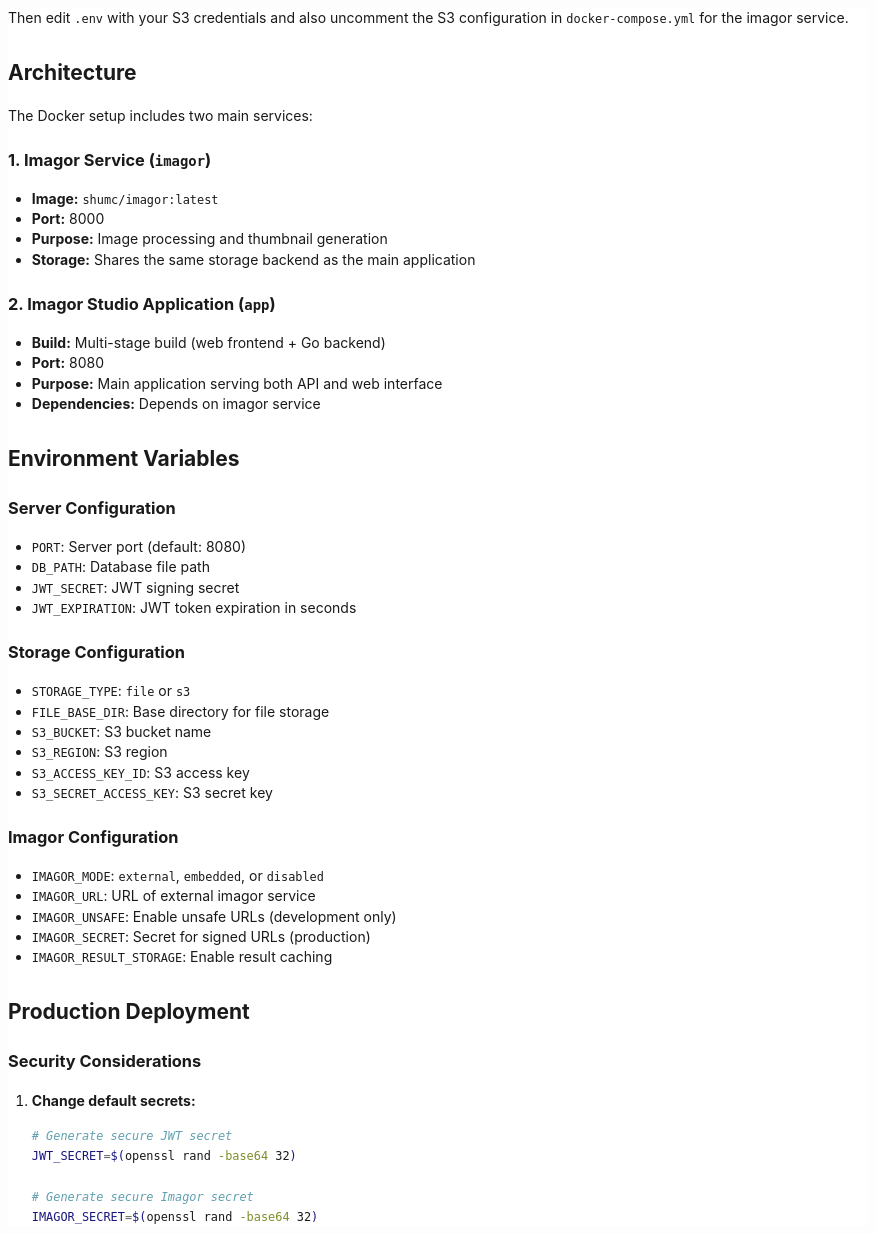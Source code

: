 Then edit `.env` with your S3 credentials and also uncomment the S3 configuration in `docker-compose.yml` for the imagor service.

## Architecture

The Docker setup includes two main services:

### 1. Imagor Service (`imagor`)
- **Image:** `shumc/imagor:latest`
- **Port:** 8000
- **Purpose:** Image processing and thumbnail generation
- **Storage:** Shares the same storage backend as the main application

### 2. Imagor Studio Application (`app`)
- **Build:** Multi-stage build (web frontend + Go backend)
- **Port:** 8080
- **Purpose:** Main application serving both API and web interface
- **Dependencies:** Depends on imagor service

## Environment Variables

### Server Configuration
- `PORT`: Server port (default: 8080)
- `DB_PATH`: Database file path
- `JWT_SECRET`: JWT signing secret
- `JWT_EXPIRATION`: JWT token expiration in seconds

### Storage Configuration
- `STORAGE_TYPE`: `file` or `s3`
- `FILE_BASE_DIR`: Base directory for file storage
- `S3_BUCKET`: S3 bucket name
- `S3_REGION`: S3 region
- `S3_ACCESS_KEY_ID`: S3 access key
- `S3_SECRET_ACCESS_KEY`: S3 secret key

### Imagor Configuration
- `IMAGOR_MODE`: `external`, `embedded`, or `disabled`
- `IMAGOR_URL`: URL of external imagor service
- `IMAGOR_UNSAFE`: Enable unsafe URLs (development only)
- `IMAGOR_SECRET`: Secret for signed URLs (production)
- `IMAGOR_RESULT_STORAGE`: Enable result caching

## Production Deployment

### Security Considerations

1. **Change default secrets:**
   ```bash
   # Generate secure JWT secret
   JWT_SECRET=$(openssl rand -base64 32)
   
   # Generate secure Imagor secret
   IMAGOR_SECRET=$(openssl rand -base64 32)
   ```
